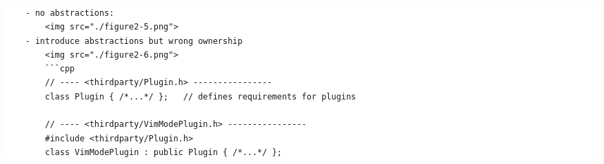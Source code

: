         - no abstractions:
            <img src="./figure2-5.png">
        - introduce abstractions but wrong ownership
            <img src="./figure2-6.png">
            ```cpp
            // ---- <thirdparty/Plugin.h> ----------------
            class Plugin { /*...*/ };   // defines requirements for plugins

            // ---- <thirdparty/VimModePlugin.h> ----------------
            #include <thirdparty/Plugin.h>
            class VimModePlugin : public Plugin { /*...*/ };
